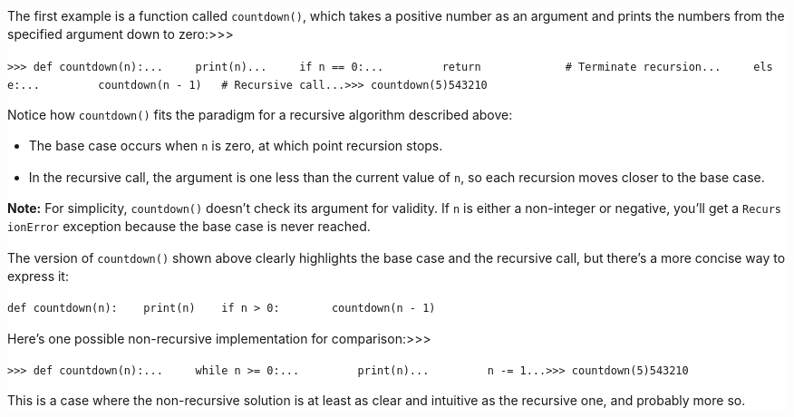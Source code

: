 <span class="text-4505230f--TextH400-3033861f--textContentFamily-49a318e1"><span data-key="d9f5b4a23c8a4bc0947b82200eaf25cb"><span data-offset-key="d9f5b4a23c8a4bc0947b82200eaf25cb:0">The first example is a function called </span><span data-offset-key="d9f5b4a23c8a4bc0947b82200eaf25cb:1">`countdown()`</span><span data-offset-key="d9f5b4a23c8a4bc0947b82200eaf25cb:2">, which takes a positive number as an argument and prints the numbers from the specified argument down to zero:&gt;&gt;&gt;</span></span></span>

    >>> def countdown(n):...     print(n)...     if n == 0:...         return             # Terminate recursion...     else:...         countdown(n - 1)   # Recursive call...​>>> countdown(5)543210

<span class="text-4505230f--TextH400-3033861f--textContentFamily-49a318e1"><span data-key="ba37c2e1e8f24619a21ccf368f8c98c7"><span data-offset-key="ba37c2e1e8f24619a21ccf368f8c98c7:0">Notice how </span><span data-offset-key="ba37c2e1e8f24619a21ccf368f8c98c7:1">`countdown()`</span><span data-offset-key="ba37c2e1e8f24619a21ccf368f8c98c7:2"> fits the paradigm for a recursive algorithm described above:</span></span></span>

-   <span class="text-4505230f--TextH400-3033861f--textContentFamily-49a318e1"><span data-key="4ad571497a564fdbb9fb4db53eb28a08"><span data-offset-key="4ad571497a564fdbb9fb4db53eb28a08:0">The base case occurs when </span><span data-offset-key="4ad571497a564fdbb9fb4db53eb28a08:1">`n`</span><span data-offset-key="4ad571497a564fdbb9fb4db53eb28a08:2"> is zero, at which point recursion stops.</span></span></span>

-   <span class="text-4505230f--TextH400-3033861f--textContentFamily-49a318e1"><span data-key="e44c6666228740b6aa6d996bbea633c6"><span data-offset-key="e44c6666228740b6aa6d996bbea633c6:0">In the recursive call, the argument is one less than the current value of </span><span data-offset-key="e44c6666228740b6aa6d996bbea633c6:1">`n`</span><span data-offset-key="e44c6666228740b6aa6d996bbea633c6:2">, so each recursion moves closer to the base case.</span></span></span>

<span class="text-4505230f--TextH400-3033861f--textContentFamily-49a318e1"><span data-key="dbfa51f81c944ecc985fbb1d7b108ba8"><span data-offset-key="dbfa51f81c944ecc985fbb1d7b108ba8:0">**Note:**</span><span data-offset-key="dbfa51f81c944ecc985fbb1d7b108ba8:1"> For simplicity, </span><span data-offset-key="dbfa51f81c944ecc985fbb1d7b108ba8:2">`countdown()`</span><span data-offset-key="dbfa51f81c944ecc985fbb1d7b108ba8:3"> doesn’t check its argument for validity. If </span><span data-offset-key="dbfa51f81c944ecc985fbb1d7b108ba8:4">`n`</span><span data-offset-key="dbfa51f81c944ecc985fbb1d7b108ba8:5"> is either a non-integer or negative, you’ll get a </span><span data-offset-key="dbfa51f81c944ecc985fbb1d7b108ba8:6">`RecursionError`</span><span data-offset-key="dbfa51f81c944ecc985fbb1d7b108ba8:7"> exception because the base case is never reached.</span></span></span>

<span class="text-4505230f--TextH400-3033861f--textContentFamily-49a318e1"><span data-key="80f8bc6063a84ca9bdd8bdf4e94e38ae"><span data-offset-key="80f8bc6063a84ca9bdd8bdf4e94e38ae:0">The version of </span><span data-offset-key="80f8bc6063a84ca9bdd8bdf4e94e38ae:1">`countdown()`</span><span data-offset-key="80f8bc6063a84ca9bdd8bdf4e94e38ae:2"> shown above clearly highlights the base case and the recursive call, but there’s a more concise way to express it:</span></span></span>

    def countdown(n):    print(n)    if n > 0:        countdown(n - 1)

<span class="text-4505230f--TextH400-3033861f--textContentFamily-49a318e1"><span data-key="f74a1e4e38a04ab386d861150d747233"><span data-offset-key="f74a1e4e38a04ab386d861150d747233:0">Here’s one possible non-recursive implementation for comparison:&gt;&gt;&gt;</span></span></span>

    >>> def countdown(n):...     while n >= 0:...         print(n)...         n -= 1...​>>> countdown(5)543210

<span class="text-4505230f--TextH400-3033861f--textContentFamily-49a318e1"><span data-key="13926f5304eb4df8b63cc1b920c292ea"><span data-offset-key="13926f5304eb4df8b63cc1b920c292ea:0">This is a case where the non-recursive solution is at least as clear and intuitive as the recursive one, and probably more so.</span></span></span>
